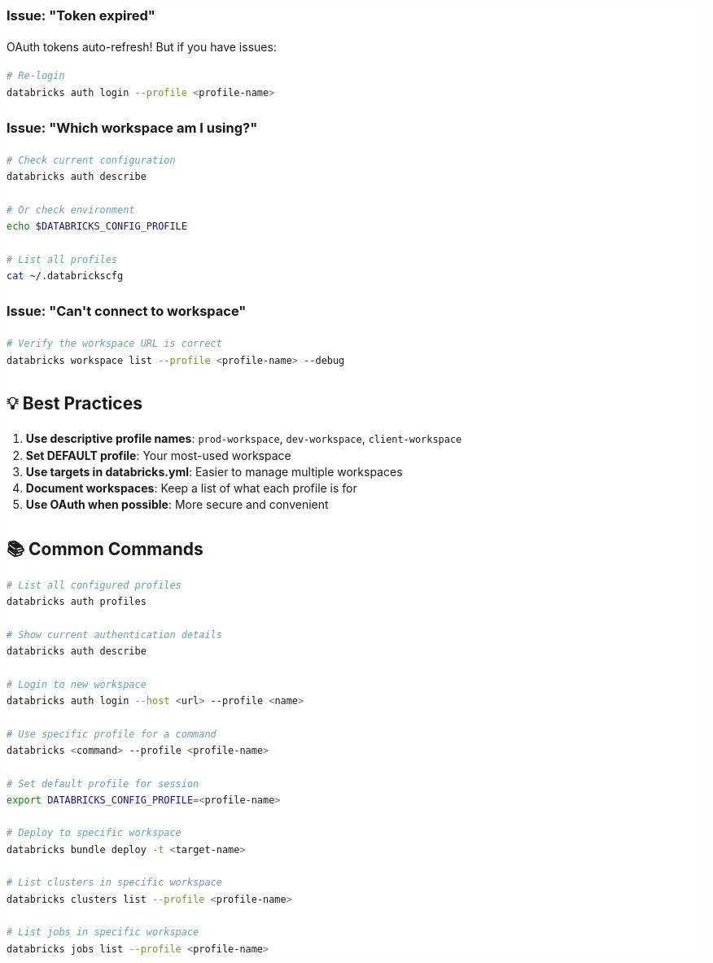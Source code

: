### Issue: "Token expired"

OAuth tokens auto-refresh! But if you have issues:

```bash
# Re-login
databricks auth login --profile <profile-name>
```

### Issue: "Which workspace am I using?"

```bash
# Check current configuration
databricks auth describe

# Or check environment
echo $DATABRICKS_CONFIG_PROFILE

# List all profiles
cat ~/.databrickscfg
```

### Issue: "Can't connect to workspace"

```bash
# Verify the workspace URL is correct
databricks workspace list --profile <profile-name> --debug
```

## 💡 Best Practices

1. **Use descriptive profile names**: `prod-workspace`, `dev-workspace`, `client-workspace`
2. **Set DEFAULT profile**: Your most-used workspace
3. **Use targets in databricks.yml**: Easier to manage multiple workspaces
4. **Document workspaces**: Keep a list of what each profile is for
5. **Use OAuth when possible**: More secure and convenient

## 📚 Common Commands

```bash
# List all configured profiles
databricks auth profiles

# Show current authentication details
databricks auth describe

# Login to new workspace
databricks auth login --host <url> --profile <name>

# Use specific profile for a command
databricks <command> --profile <profile-name>

# Set default profile for session
export DATABRICKS_CONFIG_PROFILE=<profile-name>

# Deploy to specific workspace
databricks bundle deploy -t <target-name>

# List clusters in specific workspace
databricks clusters list --profile <profile-name>

# List jobs in specific workspace
databricks jobs list --profile <profile-name>
```
